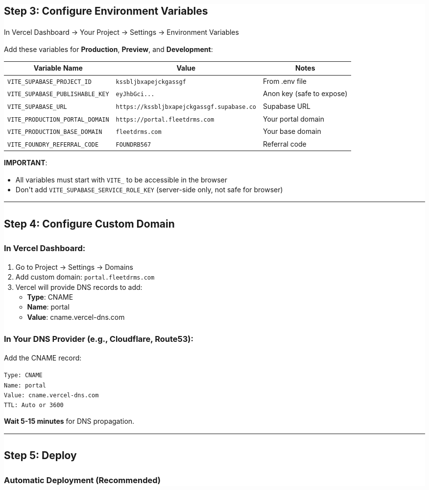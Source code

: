 ## Step 3: Configure Environment Variables

In Vercel Dashboard → Your Project → Settings → Environment Variables

Add these variables for **Production**, **Preview**, and **Development**:

| Variable Name | Value | Notes |
|---------------|-------|-------|
| `VITE_SUPABASE_PROJECT_ID` | `kssbljbxapejckgassgf` | From .env file |
| `VITE_SUPABASE_PUBLISHABLE_KEY` | `eyJhbGci...` | Anon key (safe to expose) |
| `VITE_SUPABASE_URL` | `https://kssbljbxapejckgassgf.supabase.co` | Supabase URL |
| `VITE_PRODUCTION_PORTAL_DOMAIN` | `https://portal.fleetdrms.com` | Your portal domain |
| `VITE_PRODUCTION_BASE_DOMAIN` | `fleetdrms.com` | Your base domain |
| `VITE_FOUNDRY_REFERRAL_CODE` | `FOUNDRB567` | Referral code |

**IMPORTANT**:
- All variables must start with `VITE_` to be accessible in the browser
- Don't add `VITE_SUPABASE_SERVICE_ROLE_KEY` (server-side only, not safe for browser)

---

## Step 4: Configure Custom Domain

### In Vercel Dashboard:

1. Go to Project → Settings → Domains
2. Add custom domain: `portal.fleetdrms.com`
3. Vercel will provide DNS records to add:
   - **Type**: CNAME
   - **Name**: portal
   - **Value**: cname.vercel-dns.com

### In Your DNS Provider (e.g., Cloudflare, Route53):

Add the CNAME record:
```
Type: CNAME
Name: portal
Value: cname.vercel-dns.com
TTL: Auto or 3600
```

**Wait 5-15 minutes** for DNS propagation.

---

## Step 5: Deploy

### Automatic Deployment (Recommended)
